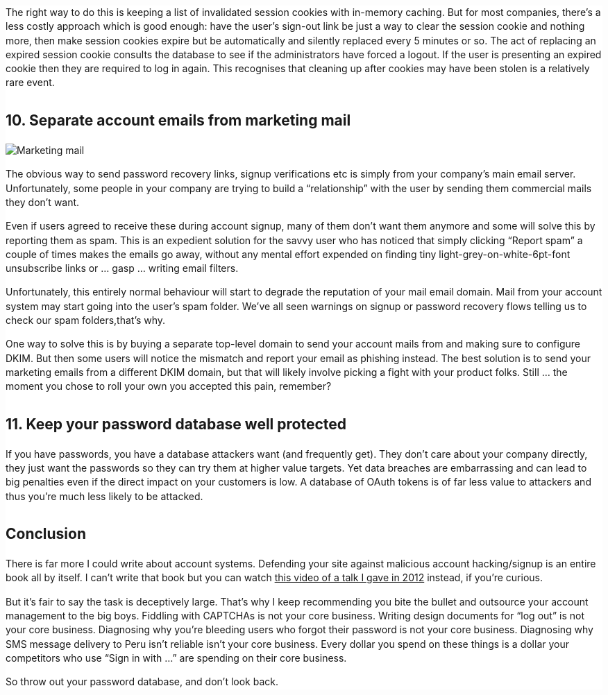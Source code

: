 The right way to do this is keeping a list of invalidated session cookies with in-memory caching. But for most companies, there’s a less costly approach which is good enough: have the user’s sign-out link be just a way to clear the session cookie and nothing more, then make session cookies expire but be automatically and silently replaced every 5 minutes or so. The act of replacing an expired session cookie consults the database to see if the administrators have forced a logout. If the user is presenting an expired cookie then they are required to log in again. This recognises that cleaning up after cookies may have been stolen is a relatively rare event.

## 10. Separate account emails from marketing mail

![Marketing mail](https://cdn-images-1.medium.com/max/1600/1*kg2ZRHcCDGJ83rEz8D7saA.png)

The obvious way to send password recovery links, signup verifications etc is simply from your company’s main email server. Unfortunately, some people in your company are trying to build a “relationship” with the user by sending them commercial mails they don’t want.

Even if users agreed to receive these during account signup, many of them don’t want them anymore and some will solve this by reporting them as spam. This is an expedient solution for the savvy user who has noticed that simply clicking “Report spam” a couple of times makes the emails go away, without any mental effort expended on finding tiny light-grey-on-white-6pt-font unsubscribe links or … gasp … writing email filters.

Unfortunately, this entirely normal behaviour will start to degrade the reputation of your mail email domain. Mail from your account system may start going into the user’s spam folder. We’ve all seen warnings on signup or password recovery flows telling us to check our spam folders,that’s why.

One way to solve this is by buying a separate top-level domain to send your account mails from and making sure to configure DKIM. But then some users will notice the mismatch and report your email as phishing instead. The best solution is to send your marketing emails from a different DKIM domain, but that will likely involve picking a fight with your product folks. Still … the moment you chose to roll your own you accepted this pain, remember?

## 11. Keep your password database well protected

If you have passwords, you have a database attackers want (and frequently get). They don’t care about your company directly, they just want the passwords so they can try them at higher value targets. Yet data breaches are embarrassing and can lead to big penalties even if the direct impact on your customers is low. A database of OAuth tokens is of far less value to attackers and thus you’re much less likely to be attacked.

## Conclusion

There is far more I could write about account systems. Defending your site against malicious account hacking/signup is an entire book all by itself. I can’t write that book but you can watch [this video of a talk I gave in 2012](https://www.youtube.com/watch?v=XwsaZ4-3muA) instead, if you’re curious.

But it’s fair to say the task is deceptively large. That’s why I keep recommending you bite the bullet and outsource your account management to the big boys. Fiddling with CAPTCHAs is not your core business. Writing design documents for “log out” is not your core business. Diagnosing why you’re bleeding users who forgot their password is not your core business. Diagnosing why SMS message delivery to Peru isn’t reliable isn’t your core business. Every dollar you spend on these things is a dollar your competitors who use “Sign in with …” are spending on their core business.

So throw out your password database, and don’t look back.
